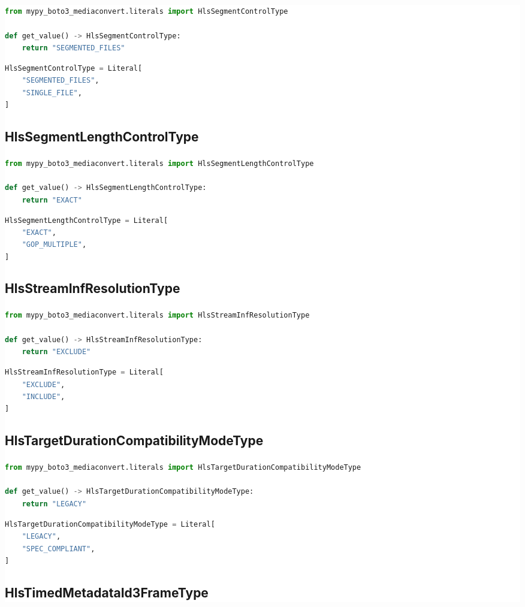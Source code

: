 ```python title="Usage Example"
from mypy_boto3_mediaconvert.literals import HlsSegmentControlType

def get_value() -> HlsSegmentControlType:
    return "SEGMENTED_FILES"
```

```python title="Definition"
HlsSegmentControlType = Literal[
    "SEGMENTED_FILES",
    "SINGLE_FILE",
]
```
## HlsSegmentLengthControlType

```python title="Usage Example"
from mypy_boto3_mediaconvert.literals import HlsSegmentLengthControlType

def get_value() -> HlsSegmentLengthControlType:
    return "EXACT"
```

```python title="Definition"
HlsSegmentLengthControlType = Literal[
    "EXACT",
    "GOP_MULTIPLE",
]
```
## HlsStreamInfResolutionType

```python title="Usage Example"
from mypy_boto3_mediaconvert.literals import HlsStreamInfResolutionType

def get_value() -> HlsStreamInfResolutionType:
    return "EXCLUDE"
```

```python title="Definition"
HlsStreamInfResolutionType = Literal[
    "EXCLUDE",
    "INCLUDE",
]
```
## HlsTargetDurationCompatibilityModeType

```python title="Usage Example"
from mypy_boto3_mediaconvert.literals import HlsTargetDurationCompatibilityModeType

def get_value() -> HlsTargetDurationCompatibilityModeType:
    return "LEGACY"
```

```python title="Definition"
HlsTargetDurationCompatibilityModeType = Literal[
    "LEGACY",
    "SPEC_COMPLIANT",
]
```
## HlsTimedMetadataId3FrameType
